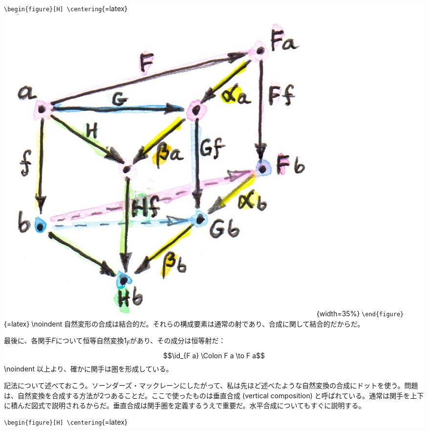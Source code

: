 `\begin{figure}[H] \centering`{=latex}
![](images/6_verticalnaturality.jpg){width=35%}
`\end{figure}`{=latex}
\noindent
自然変形の合成は結合的だ。それらの構成要素は通常の射であり、合成に関して結合的だからだ。

最後に、各関手$F$について恒等自然変換$1_F$があり、その成分は恒等射だ：
$$\id_{F a} \Colon F a \to F a$$
\noindent
以上より、確かに関手は圏を形成している。

記法について述べておこう。ソーンダーズ・マックレーンにしたがって、私は先ほど述べたような自然変換の合成にドットを使う。問題は、自然変換を合成する方法が2つあることだ。ここで使ったものは垂直合成 (vertical composition) と呼ばれている。通常は関手を上下に積んだ図式で説明されるからだ。垂直合成は関手圏を定義するうえで重要だ。水平合成についてもすぐに説明する。

`\begin{figure}[H] \centering`{=latex}